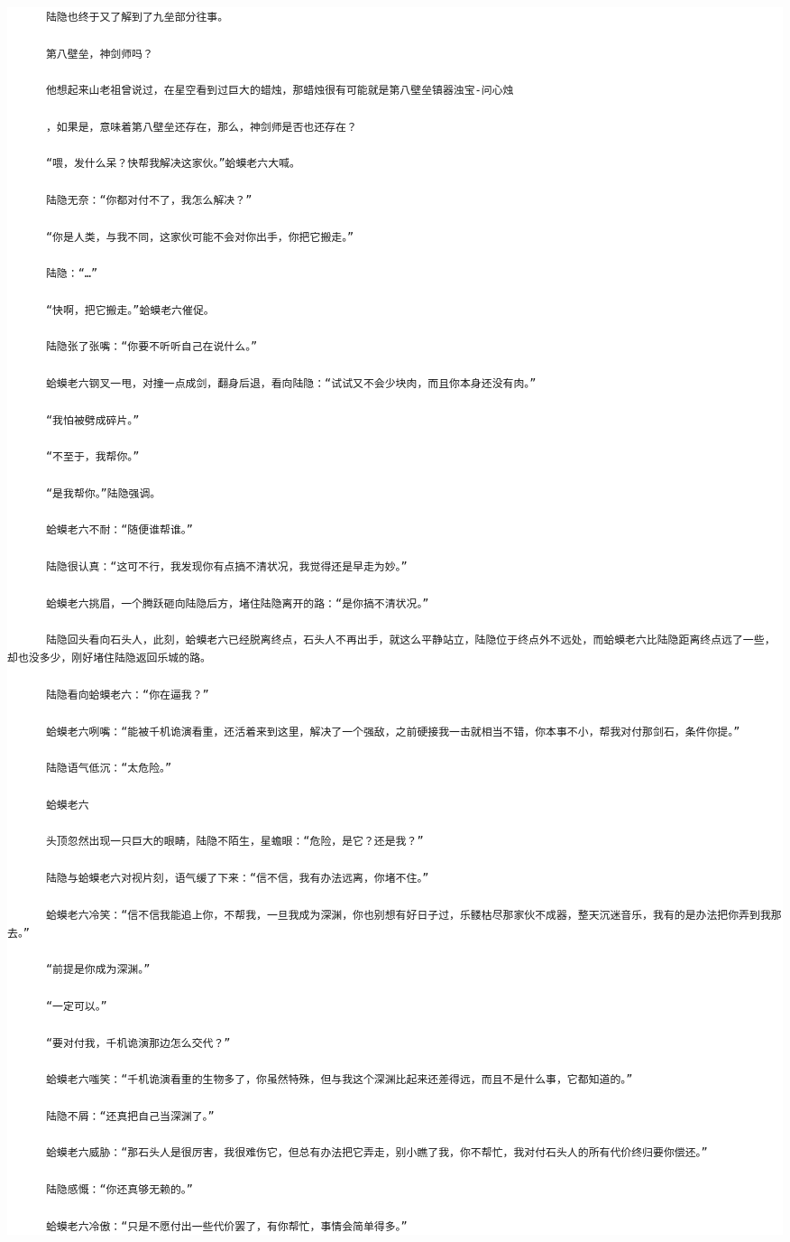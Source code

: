           陆隐也终于又了解到了九垒部分往事。
      
          第八壁垒，神剑师吗？
      
          他想起来山老祖曾说过，在星空看到过巨大的蜡烛，那蜡烛很有可能就是第八壁垒镇器浊宝-问心烛
      
          ，如果是，意味着第八壁垒还存在，那么，神剑师是否也还存在？
      
          “喂，发什么呆？快帮我解决这家伙。”蛤蟆老六大喊。
      
          陆隐无奈：“你都对付不了，我怎么解决？”
      
          “你是人类，与我不同，这家伙可能不会对你出手，你把它搬走。”
      
          陆隐：“…”
      
          “快啊，把它搬走。”蛤蟆老六催促。
      
          陆隐张了张嘴：“你要不听听自己在说什么。”
      
          蛤蟆老六钢叉一甩，对撞一点成剑，翻身后退，看向陆隐：“试试又不会少块肉，而且你本身还没有肉。”
      
          “我怕被劈成碎片。”
      
          “不至于，我帮你。”
      
          “是我帮你。”陆隐强调。
      
          蛤蟆老六不耐：“随便谁帮谁。”
      
          陆隐很认真：“这可不行，我发现你有点搞不清状况，我觉得还是早走为妙。”
      
          蛤蟆老六挑眉，一个腾跃砸向陆隐后方，堵住陆隐离开的路：“是你搞不清状况。”
      
          陆隐回头看向石头人，此刻，蛤蟆老六已经脱离终点，石头人不再出手，就这么平静站立，陆隐位于终点外不远处，而蛤蟆老六比陆隐距离终点远了一些，却也没多少，刚好堵住陆隐返回乐城的路。
      
          陆隐看向蛤蟆老六：“你在逼我？”
      
          蛤蟆老六咧嘴：“能被千机诡演看重，还活着来到这里，解决了一个强敌，之前硬接我一击就相当不错，你本事不小，帮我对付那剑石，条件你提。”
      
          陆隐语气低沉：“太危险。”
      
          蛤蟆老六
      
          头顶忽然出现一只巨大的眼睛，陆隐不陌生，星蟾眼：“危险，是它？还是我？”
      
          陆隐与蛤蟆老六对视片刻，语气缓了下来：“信不信，我有办法远离，你堵不住。”
      
          蛤蟆老六冷笑：“信不信我能追上你，不帮我，一旦我成为深渊，你也别想有好日子过，乐髅枯尽那家伙不成器，整天沉迷音乐，我有的是办法把你弄到我那去。”
      
          “前提是你成为深渊。”
      
          “一定可以。”
      
          “要对付我，千机诡演那边怎么交代？”
      
          蛤蟆老六嗤笑：“千机诡演看重的生物多了，你虽然特殊，但与我这个深渊比起来还差得远，而且不是什么事，它都知道的。”
      
          陆隐不屑：“还真把自己当深渊了。”
      
          蛤蟆老六威胁：“那石头人是很厉害，我很难伤它，但总有办法把它弄走，别小瞧了我，你不帮忙，我对付石头人的所有代价终归要你偿还。”
      
          陆隐感慨：“你还真够无赖的。”
      
          蛤蟆老六冷傲：“只是不愿付出一些代价罢了，有你帮忙，事情会简单得多。”
      
